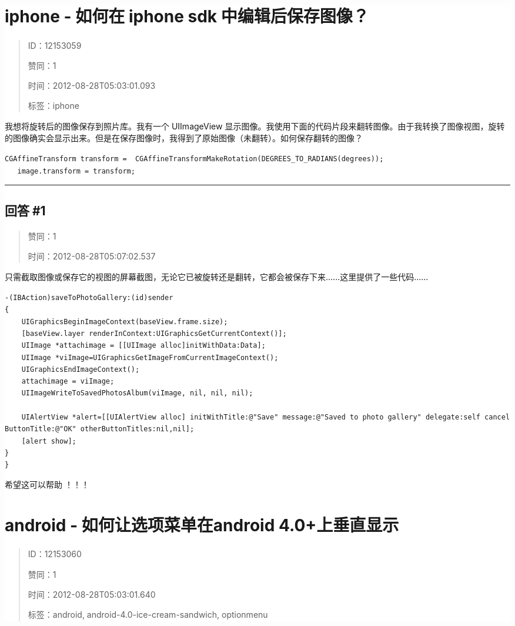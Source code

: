 # iphone - 如何在 iphone sdk 中编辑后保存图像？

> ID：12153059
> 
> 赞同：1
> 
> 时间：2012-08-28T05:03:01.093
> 
> 标签：iphone

我想将旋转后的图像保存到照片库。我有一个 UIImageView 显示图像。我使用下面的代码片段来翻转图像。由于我转换了图像视图，旋转的图像确实会显示出来。但是在保存图像时，我得到了原始图像（未翻转）。如何保存翻转的图像？

```
CGAffineTransform transform =  CGAffineTransformMakeRotation(DEGREES_TO_RADIANS(degrees));
   image.transform = transform; 
```

* * *

## 回答 #1

> 赞同：1
> 
> 时间：2012-08-28T05:07:02.537

只需截取图像或保存它的视图的屏幕截图，无论它已被旋转还是翻转，它都会被保存下来......这里提供了一些代码......

```
-(IBAction)saveToPhotoGallery:(id)sender
{
    UIGraphicsBeginImageContext(baseView.frame.size);
    [baseView.layer renderInContext:UIGraphicsGetCurrentContext()];
    UIImage *attachimage = [[UIImage alloc]initWithData:Data];
    UIImage *viImage=UIGraphicsGetImageFromCurrentImageContext();
    UIGraphicsEndImageContext();
    attachimage = viImage;
    UIImageWriteToSavedPhotosAlbum(viImage, nil, nil, nil);

    UIAlertView *alert=[[UIAlertView alloc] initWithTitle:@"Save" message:@"Saved to photo gallery" delegate:self cancelButtonTitle:@"OK" otherButtonTitles:nil,nil];
    [alert show];
}
} 
```

希望这可以帮助 ！！！

# android - 如何让选项菜单在android 4.0+上垂直显示

> ID：12153060
> 
> 赞同：1
> 
> 时间：2012-08-28T05:03:01.640
> 
> 标签：android, android-4.0-ice-cream-sandwich, optionmenu
